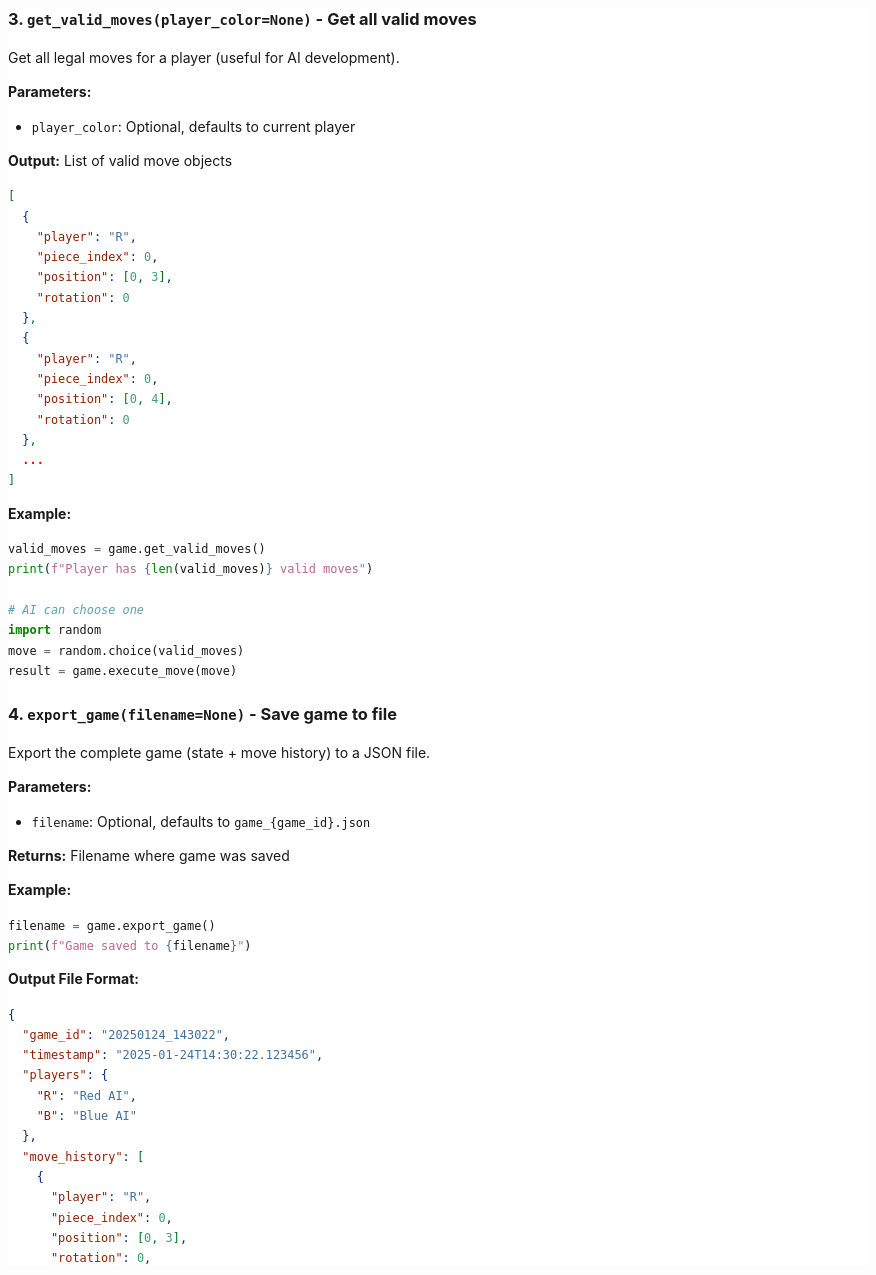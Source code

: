 ### 3. `get_valid_moves(player_color=None)` - Get all valid moves

Get all legal moves for a player (useful for AI development).

**Parameters:**
- `player_color`: Optional, defaults to current player

**Output:** List of valid move objects
```json
[
  {
    "player": "R",
    "piece_index": 0,
    "position": [0, 3],
    "rotation": 0
  },
  {
    "player": "R",
    "piece_index": 0,
    "position": [0, 4],
    "rotation": 0
  },
  ...
]
```

**Example:**
```python
valid_moves = game.get_valid_moves()
print(f"Player has {len(valid_moves)} valid moves")

# AI can choose one
import random
move = random.choice(valid_moves)
result = game.execute_move(move)
```

### 4. `export_game(filename=None)` - Save game to file

Export the complete game (state + move history) to a JSON file.

**Parameters:**
- `filename`: Optional, defaults to `game_{game_id}.json`

**Returns:** Filename where game was saved

**Example:**
```python
filename = game.export_game()
print(f"Game saved to {filename}")
```

**Output File Format:**
```json
{
  "game_id": "20250124_143022",
  "timestamp": "2025-01-24T14:30:22.123456",
  "players": {
    "R": "Red AI",
    "B": "Blue AI"
  },
  "move_history": [
    {
      "player": "R",
      "piece_index": 0,
      "position": [0, 3],
      "rotation": 0,
```